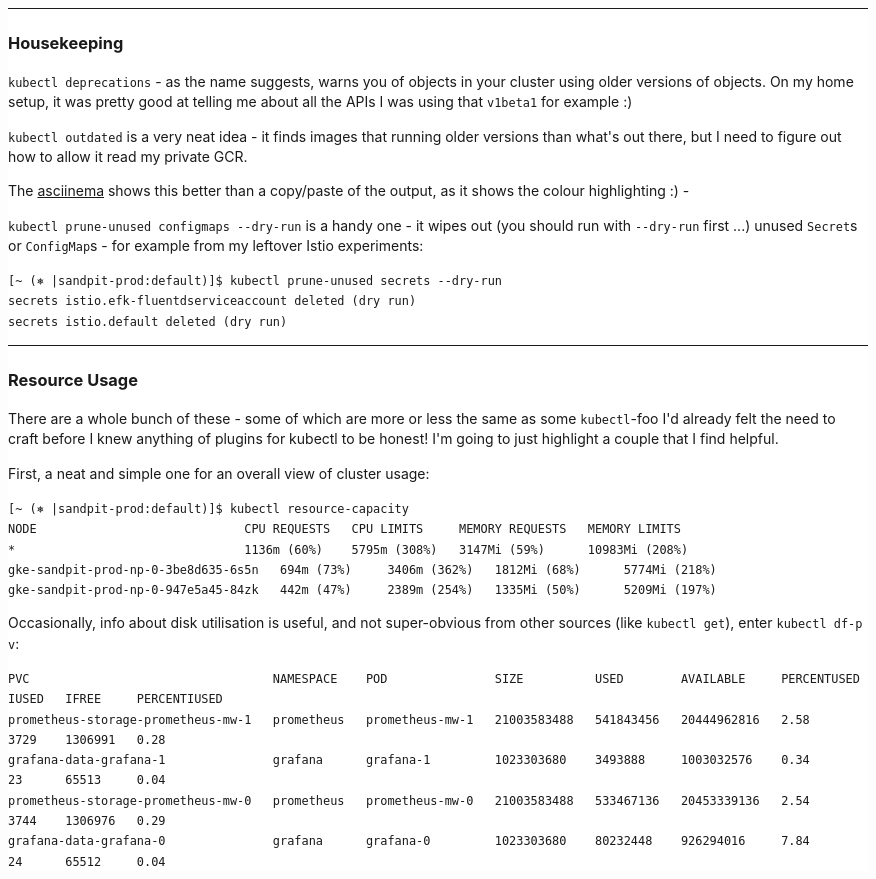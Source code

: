 
---

### Housekeeping

`kubectl deprecations` - as the name suggests, warns you of objects in your cluster using older versions of objects. On my home setup, it was pretty good at telling me about all the APIs I was using that `v1beta1` for example :)


`kubectl outdated` is a very neat idea - it finds images that running older versions than what's out there, but I need to figure out how to allow it read my private GCR.

The [asciinema](https://github.com/replicatedhq/outdated) shows this better than a copy/paste of the output, as it shows the colour highlighting :) - 

`kubectl prune-unused configmaps --dry-run` is a handy one - it wipes out (you should run with `--dry-run` first ...) unused `Secret`s or `ConfigMap`s - for example from my leftover Istio experiments:

```
[~ (⎈ |sandpit-prod:default)]$ kubectl prune-unused secrets --dry-run
secrets istio.efk-fluentdserviceaccount deleted (dry run)
secrets istio.default deleted (dry run)
```

---

### Resource Usage

There are a whole bunch of these - some of which are more or less the same as some `kubectl`-foo I'd already felt the need to craft before I knew anything of plugins for kubectl to be honest! I'm going to just highlight a couple that I find helpful.

First, a neat and simple one for an overall view of cluster usage:

```
[~ (⎈ |sandpit-prod:default)]$ kubectl resource-capacity
NODE                             CPU REQUESTS   CPU LIMITS     MEMORY REQUESTS   MEMORY LIMITS 
*                                1136m (60%)    5795m (308%)   3147Mi (59%)      10983Mi (208%)
gke-sandpit-prod-np-0-3be8d635-6s5n   694m (73%)     3406m (362%)   1812Mi (68%)      5774Mi (218%) 
gke-sandpit-prod-np-0-947e5a45-84zk   442m (47%)     2389m (254%)   1335Mi (50%)      5209Mi (197%)
```

Occasionally, info about disk utilisation is useful, and not super-obvious from other sources (like `kubectl get`), enter `kubectl df-pv`:

```
PVC                                  NAMESPACE    POD               SIZE          USED        AVAILABLE     PERCENTUSED   IUSED   IFREE     PERCENTIUSED
prometheus-storage-prometheus-mw-1   prometheus   prometheus-mw-1   21003583488   541843456   20444962816   2.58          3729    1306991   0.28        
grafana-data-grafana-1               grafana      grafana-1         1023303680    3493888     1003032576    0.34          23      65513     0.04        
prometheus-storage-prometheus-mw-0   prometheus   prometheus-mw-0   21003583488   533467136   20453339136   2.54          3744    1306976   0.29        
grafana-data-grafana-0               grafana      grafana-0         1023303680    80232448    926294016     7.84          24      65512     0.04
```
